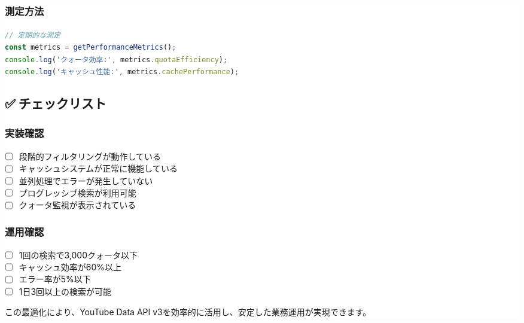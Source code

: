 ### 測定方法
```javascript
// 定期的な測定
const metrics = getPerformanceMetrics();
console.log('クォータ効率:', metrics.quotaEfficiency);
console.log('キャッシュ性能:', metrics.cachePerformance);
```

## ✅ チェックリスト

### 実装確認
- [ ] 段階的フィルタリングが動作している
- [ ] キャッシュシステムが正常に機能している
- [ ] 並列処理でエラーが発生していない
- [ ] プログレッシブ検索が利用可能
- [ ] クォータ監視が表示されている

### 運用確認
- [ ] 1回の検索で3,000クォータ以下
- [ ] キャッシュ効率が60%以上
- [ ] エラー率が5%以下
- [ ] 1日3回以上の検索が可能

この最適化により、YouTube Data API v3を効率的に活用し、安定した業務運用が実現できます。